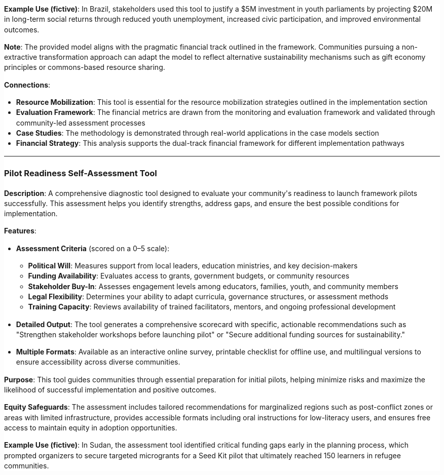**Example Use (fictive)**: In Brazil, stakeholders used this tool to justify a $5M investment in youth parliaments by projecting $20M in long-term social returns through reduced youth unemployment, increased civic participation, and improved environmental outcomes.

**Note**: The provided model aligns with the pragmatic financial track outlined in the framework. Communities pursuing a non-extractive transformation approach can adapt the model to reflect alternative sustainability mechanisms such as gift economy principles or commons-based resource sharing.

**Connections**:
- **Resource Mobilization**: This tool is essential for the resource mobilization strategies outlined in the implementation section
- **Evaluation Framework**: The financial metrics are drawn from the monitoring and evaluation framework and validated through community-led assessment processes
- **Case Studies**: The methodology is demonstrated through real-world applications in the case models section
- **Financial Strategy**: This analysis supports the dual-track financial framework for different implementation pathways

---

### <a id="pilot-readiness-self-assessment-tool"></a>Pilot Readiness Self-Assessment Tool

**Description**: A comprehensive diagnostic tool designed to evaluate your community's readiness to launch framework pilots successfully. This assessment helps you identify strengths, address gaps, and ensure the best possible conditions for implementation.

**Features**:
- **Assessment Criteria** (scored on a 0–5 scale):
  - **Political Will**: Measures support from local leaders, education ministries, and key decision-makers
  - **Funding Availability**: Evaluates access to grants, government budgets, or community resources
  - **Stakeholder Buy-In**: Assesses engagement levels among educators, families, youth, and community members
  - **Legal Flexibility**: Determines your ability to adapt curricula, governance structures, or assessment methods
  - **Training Capacity**: Reviews availability of trained facilitators, mentors, and ongoing professional development

- **Detailed Output**: The tool generates a comprehensive scorecard with specific, actionable recommendations such as "Strengthen stakeholder workshops before launching pilot" or "Secure additional funding sources for sustainability."

- **Multiple Formats**: Available as an interactive online survey, printable checklist for offline use, and multilingual versions to ensure accessibility across diverse communities.

**Purpose**: This tool guides communities through essential preparation for initial pilots, helping minimize risks and maximize the likelihood of successful implementation and positive outcomes.

**Equity Safeguards**:
The assessment includes tailored recommendations for marginalized regions such as post-conflict zones or areas with limited infrastructure, provides accessible formats including oral instructions for low-literacy users, and ensures free access to maintain equity in adoption opportunities.

**Example Use (fictive)**: In Sudan, the assessment tool identified critical funding gaps early in the planning process, which prompted organizers to secure targeted microgrants for a Seed Kit pilot that ultimately reached 150 learners in refugee communities.
